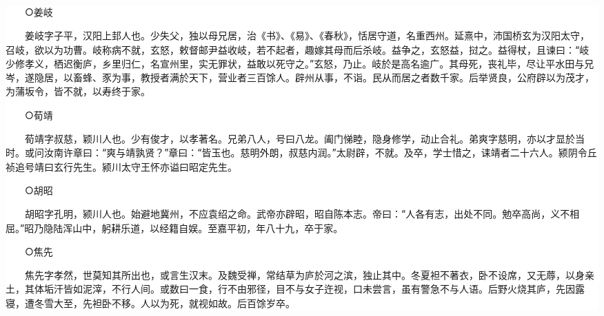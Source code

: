 　　○姜岐 

　　姜岐字子平，汉阳上邽人也。少失父，独以母兄居，治《书》、《易》、《春秋》，恬居守道，名重西州。延熹中，沛国桥玄为汉阳太守，召岐，欲以为功曹。岐称病不就，玄怒，敕督邮尹益收岐，若不起者，趣嫁其母而后杀岐。益争之，玄怒益，挝之。益得杖，且谏曰：“岐少修孝义，栖迟衡庐，乡里归仁，名宣州里，实无罪状，益敢以死守之。”玄怒，乃止。岐於是高名逾广。其母死，丧礼毕，尽让平水田与兄岑，遂隐居，以畜蜂、豕为事，教授者满於天下，营业者三百馀人。辟州从事，不诣。民从而居之者数千家。后举贤良，公府辟以为茂才，为蒲坂令，皆不就，以寿终于家。 

　　○荀靖 

　　荀靖字叔慈，颖川人也。少有俊才，以孝著名。兄弟八人，号曰八龙。阖门悌睦，隐身修学，动止合礼。弟爽字慈明，亦以才显於当时。或问汝南许章曰：“爽与靖孰贤？”章曰：“皆玉也。慈明外朗，叔慈内润。”太尉辟，不就。及卒，学士惜之，诔靖者二十六人。颍阴令丘祯追号靖曰玄行先生。颍川太守王怀亦谥曰昭定先生。 

　　○胡昭 

　　胡昭字孔明，颍川人也。始避地冀州，不应袁绍之命。武帝亦辟昭，昭自陈本志。帝曰：“人各有志，出处不同。勉卒高尚，义不相屈。”昭乃隐陆浑山中，躬耕乐道，以经籍自娱。至嘉平初，年八十九，卒于家。 

　　○焦先 

　　焦先字孝然，世莫知其所出也，或言生汉末。及魏受禅，常结草为庐於河之滨，独止其中。冬夏袒不著衣，卧不设席，又无蓐，以身亲土，其体垢汗皆如泥滓，不行人间。或数曰一食，行不由邪径，目不与女子迕视，口未尝言，虽有警急不与人语。后野火烧其庐，先因露寝，遭冬雪大至，先袒卧不移。人以为死，就视如故。后百馀岁卒。 

 
